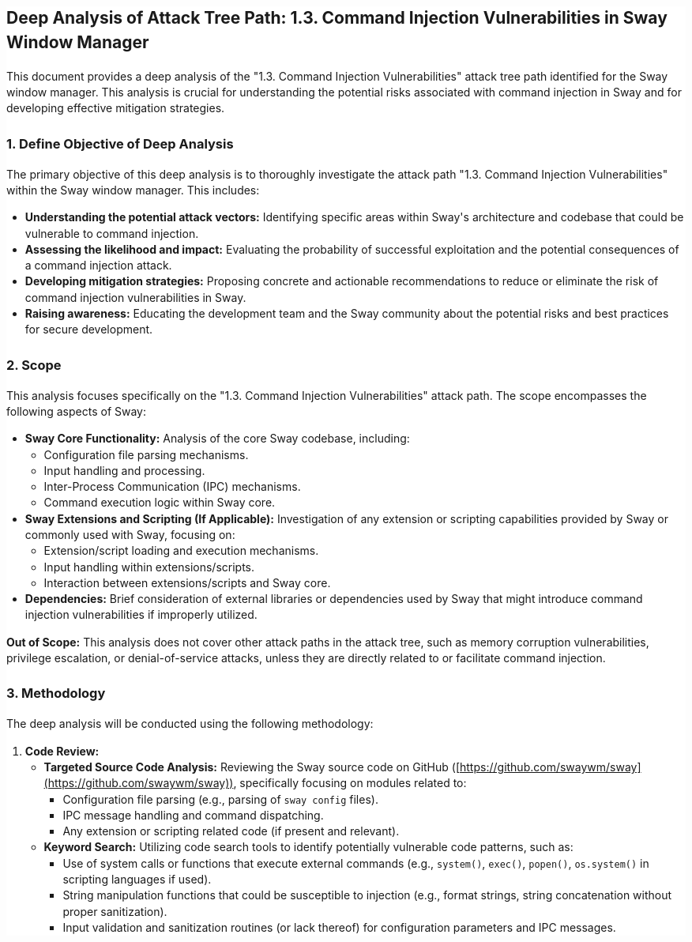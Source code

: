 ## Deep Analysis of Attack Tree Path: 1.3. Command Injection Vulnerabilities in Sway Window Manager

This document provides a deep analysis of the "1.3. Command Injection Vulnerabilities" attack tree path identified for the Sway window manager. This analysis is crucial for understanding the potential risks associated with command injection in Sway and for developing effective mitigation strategies.

### 1. Define Objective of Deep Analysis

The primary objective of this deep analysis is to thoroughly investigate the attack path "1.3. Command Injection Vulnerabilities" within the Sway window manager. This includes:

*   **Understanding the potential attack vectors:** Identifying specific areas within Sway's architecture and codebase that could be vulnerable to command injection.
*   **Assessing the likelihood and impact:** Evaluating the probability of successful exploitation and the potential consequences of a command injection attack.
*   **Developing mitigation strategies:** Proposing concrete and actionable recommendations to reduce or eliminate the risk of command injection vulnerabilities in Sway.
*   **Raising awareness:**  Educating the development team and the Sway community about the potential risks and best practices for secure development.

### 2. Scope

This analysis focuses specifically on the "1.3. Command Injection Vulnerabilities" attack path. The scope encompasses the following aspects of Sway:

*   **Sway Core Functionality:**  Analysis of the core Sway codebase, including:
    *   Configuration file parsing mechanisms.
    *   Input handling and processing.
    *   Inter-Process Communication (IPC) mechanisms.
    *   Command execution logic within Sway core.
*   **Sway Extensions and Scripting (If Applicable):**  Investigation of any extension or scripting capabilities provided by Sway or commonly used with Sway, focusing on:
    *   Extension/script loading and execution mechanisms.
    *   Input handling within extensions/scripts.
    *   Interaction between extensions/scripts and Sway core.
*   **Dependencies:**  Brief consideration of external libraries or dependencies used by Sway that might introduce command injection vulnerabilities if improperly utilized.

**Out of Scope:** This analysis does not cover other attack paths in the attack tree, such as memory corruption vulnerabilities, privilege escalation, or denial-of-service attacks, unless they are directly related to or facilitate command injection.

### 3. Methodology

The deep analysis will be conducted using the following methodology:

1.  **Code Review:**
    *   **Targeted Source Code Analysis:**  Reviewing the Sway source code on GitHub ([https://github.com/swaywm/sway](https://github.com/swaywm/sway)), specifically focusing on modules related to:
        *   Configuration file parsing (e.g., parsing of `sway config` files).
        *   IPC message handling and command dispatching.
        *   Any extension or scripting related code (if present and relevant).
    *   **Keyword Search:** Utilizing code search tools to identify potentially vulnerable code patterns, such as:
        *   Use of system calls or functions that execute external commands (e.g., `system()`, `exec()`, `popen()`, `os.system()` in scripting languages if used).
        *   String manipulation functions that could be susceptible to injection (e.g., format strings, string concatenation without proper sanitization).
        *   Input validation and sanitization routines (or lack thereof) for configuration parameters and IPC messages.
